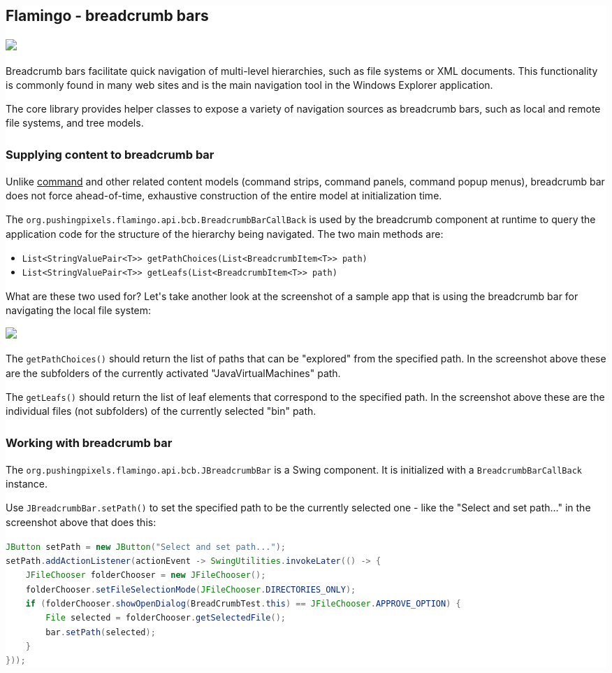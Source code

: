 ## Flamingo - breadcrumb bars

<img src="https://raw.githubusercontent.com/kirill-grouchnikov/radiance/sunshine/docs/images/flamingo/walkthrough/breadcrumb.png" width="620" border=0/>

Breadcrumb bars facilitate quick navigation of multi-level hierarchies, such as file systems or XML documents. This functionality is commonly found in many web sites and is the main navigation tool in the Windows Explorer application.

The core library provides helper classes to expose a variety of navigation sources as breadcrumb bars, such as local and remote file systems, and tree models.

### Supplying content to breadcrumb bar

Unlike [command](Command.md) and other related content models (command strips, command panels, command popup menus), breadcrumb bar does not force ahead-of-time, exhaustive construction of the entire model at initialization time.

The `org.pushingpixels.flamingo.api.bcb.BreadcrumbBarCallBack` is used by the breadcrumb component at runtime to query the application code for the structure of the hierarchy being navigated. The two main methods are:

- `List<StringValuePair<T>> getPathChoices(List<BreadcrumbItem<T>> path)`
- `List<StringValuePair<T>> getLeafs(List<BreadcrumbItem<T>> path)`

What are these two used for? Let's take another look at the screenshot of a sample app that is using the breadcrumb bar for navigating the local file system:

<img src="https://raw.githubusercontent.com/kirill-grouchnikov/radiance/sunshine/docs/images/flamingo/walkthrough/breadcrumb.png" width="620" border=0/>

The `getPathChoices()` should return the list of paths that can be "explored" from the specified path. In the screenshot above these are the subfolders of the currently activated "JavaVirtualMachines" path.

The `getLeafs()` should return the list of leaf elements that correspond to the specified path. In the screenshot above these are the individual files (not subfolders) of the currently selected "bin" path.

### Working with breadcrumb bar

The `org.pushingpixels.flamingo.api.bcb.JBreadcrumbBar` is a Swing component. It is initialized with a `BreadcrumbBarCallBack` instance.

Use `JBreadcrumbBar.setPath()` to set the specified path to be the currently selected one - like the "Select and set path..." in the screenshot above that does this:

```java
JButton setPath = new JButton("Select and set path...");
setPath.addActionListener(actionEvent -> SwingUtilities.invokeLater(() -> {
    JFileChooser folderChooser = new JFileChooser();
    folderChooser.setFileSelectionMode(JFileChooser.DIRECTORIES_ONLY);
    if (folderChooser.showOpenDialog(BreadCrumbTest.this) == JFileChooser.APPROVE_OPTION) {
        File selected = folderChooser.getSelectedFile();
        bar.setPath(selected);
    }
}));
```
